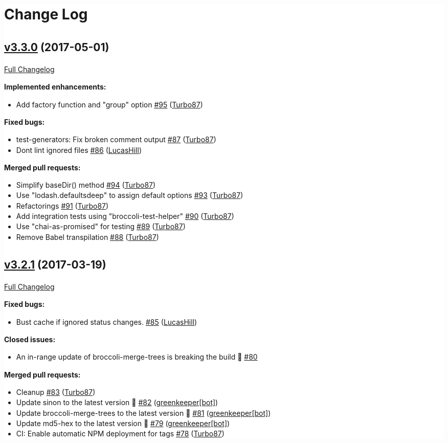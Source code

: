 # Change Log

## [v3.3.0](https://github.com/ember-cli/broccoli-lint-eslint/tree/v3.3.0) (2017-05-01)
[Full Changelog](https://github.com/ember-cli/broccoli-lint-eslint/compare/v3.2.1...v3.3.0)

**Implemented enhancements:**

- Add factory function and "group" option [\#95](https://github.com/ember-cli/broccoli-lint-eslint/pull/95) ([Turbo87](https://github.com/Turbo87))

**Fixed bugs:**

- test-generators: Fix broken comment output [\#87](https://github.com/ember-cli/broccoli-lint-eslint/pull/87) ([Turbo87](https://github.com/Turbo87))
- Dont lint ignored files [\#86](https://github.com/ember-cli/broccoli-lint-eslint/pull/86) ([LucasHill](https://github.com/LucasHill))

**Merged pull requests:**

- Simplify baseDir\(\) method [\#94](https://github.com/ember-cli/broccoli-lint-eslint/pull/94) ([Turbo87](https://github.com/Turbo87))
- Use "lodash.defaultsdeep" to assign default options [\#93](https://github.com/ember-cli/broccoli-lint-eslint/pull/93) ([Turbo87](https://github.com/Turbo87))
- Refactorings [\#91](https://github.com/ember-cli/broccoli-lint-eslint/pull/91) ([Turbo87](https://github.com/Turbo87))
- Add integration tests using "broccoli-test-helper" [\#90](https://github.com/ember-cli/broccoli-lint-eslint/pull/90) ([Turbo87](https://github.com/Turbo87))
- Use "chai-as-promised" for testing [\#89](https://github.com/ember-cli/broccoli-lint-eslint/pull/89) ([Turbo87](https://github.com/Turbo87))
- Remove Babel transpilation [\#88](https://github.com/ember-cli/broccoli-lint-eslint/pull/88) ([Turbo87](https://github.com/Turbo87))

## [v3.2.1](https://github.com/ember-cli/broccoli-lint-eslint/tree/v3.2.1) (2017-03-19)
[Full Changelog](https://github.com/ember-cli/broccoli-lint-eslint/compare/v3.2.0...v3.2.1)

**Fixed bugs:**

- Bust cache if ignored status changes. [\#85](https://github.com/ember-cli/broccoli-lint-eslint/pull/85) ([LucasHill](https://github.com/LucasHill))

**Closed issues:**

- An in-range update of broccoli-merge-trees is breaking the build 🚨 [\#80](https://github.com/ember-cli/broccoli-lint-eslint/issues/80)

**Merged pull requests:**

- Cleanup [\#83](https://github.com/ember-cli/broccoli-lint-eslint/pull/83) ([Turbo87](https://github.com/Turbo87))
- Update sinon to the latest version 🚀 [\#82](https://github.com/ember-cli/broccoli-lint-eslint/pull/82) ([greenkeeper[bot]](https://github.com/integration/greenkeeper))
- Update broccoli-merge-trees to the latest version 🚀 [\#81](https://github.com/ember-cli/broccoli-lint-eslint/pull/81) ([greenkeeper[bot]](https://github.com/integration/greenkeeper))
- Update md5-hex to the latest version 🚀 [\#79](https://github.com/ember-cli/broccoli-lint-eslint/pull/79) ([greenkeeper[bot]](https://github.com/integration/greenkeeper))
- CI: Enable automatic NPM deployment for tags [\#78](https://github.com/ember-cli/broccoli-lint-eslint/pull/78) ([Turbo87](https://github.com/Turbo87))
